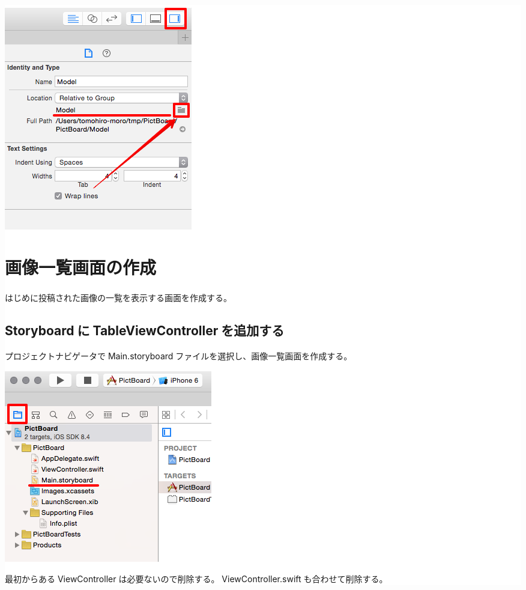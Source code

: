 ![](./img/20150723181254_b8a7f37775019254c8b3035f7df38d7b46cbd0a0.png)


# 画像一覧画面の作成

はじめに投稿された画像の一覧を表示する画面を作成する。

## Storyboard に TableViewController を追加する

プロジェクトナビゲータで Main.storyboard ファイルを選択し、画像一覧画面を作成する。

![](./img/20150723181252_093b739ef6b29264eab5eafafb95f9a6f976b7d8.png)

最初からある ViewController は必要ないので削除する。
ViewController.swift も合わせて削除する。
